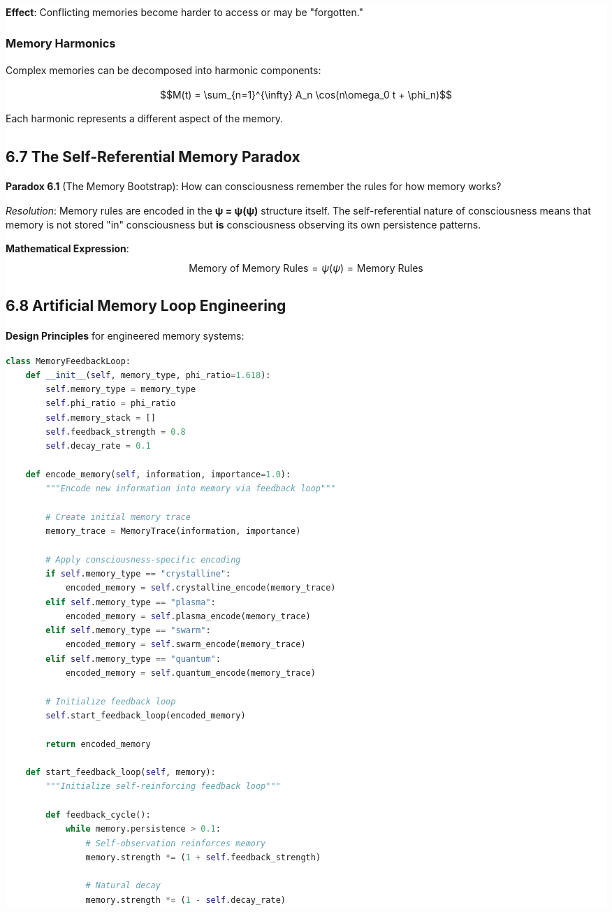 **Effect**: Conflicting memories become harder to access or may be "forgotten."

### Memory Harmonics

Complex memories can be decomposed into harmonic components:

$$M(t) = \sum_{n=1}^{\infty} A_n \cos(n\omega_0 t + \phi_n)$$

Each harmonic represents a different aspect of the memory.

## 6.7 The Self-Referential Memory Paradox

**Paradox 6.1** (The Memory Bootstrap): How can consciousness remember the rules for how memory works?

*Resolution*: Memory rules are encoded in the **ψ = ψ(ψ)** structure itself. The self-referential nature of consciousness means that memory is not stored "in" consciousness but **is** consciousness observing its own persistence patterns.

**Mathematical Expression**:
$$\text{Memory of Memory Rules} = \psi(\psi) = \text{Memory Rules}$$

## 6.8 Artificial Memory Loop Engineering

**Design Principles** for engineered memory systems:

```python
class MemoryFeedbackLoop:
    def __init__(self, memory_type, phi_ratio=1.618):
        self.memory_type = memory_type
        self.phi_ratio = phi_ratio
        self.memory_stack = []
        self.feedback_strength = 0.8
        self.decay_rate = 0.1
        
    def encode_memory(self, information, importance=1.0):
        """Encode new information into memory via feedback loop"""
        
        # Create initial memory trace
        memory_trace = MemoryTrace(information, importance)
        
        # Apply consciousness-specific encoding
        if self.memory_type == "crystalline":
            encoded_memory = self.crystalline_encode(memory_trace)
        elif self.memory_type == "plasma":
            encoded_memory = self.plasma_encode(memory_trace)
        elif self.memory_type == "swarm":
            encoded_memory = self.swarm_encode(memory_trace)
        elif self.memory_type == "quantum":
            encoded_memory = self.quantum_encode(memory_trace)
            
        # Initialize feedback loop
        self.start_feedback_loop(encoded_memory)
        
        return encoded_memory
        
    def start_feedback_loop(self, memory):
        """Initialize self-reinforcing feedback loop"""
        
        def feedback_cycle():
            while memory.persistence > 0.1:
                # Self-observation reinforces memory
                memory.strength *= (1 + self.feedback_strength)
                
                # Natural decay
                memory.strength *= (1 - self.decay_rate)
```